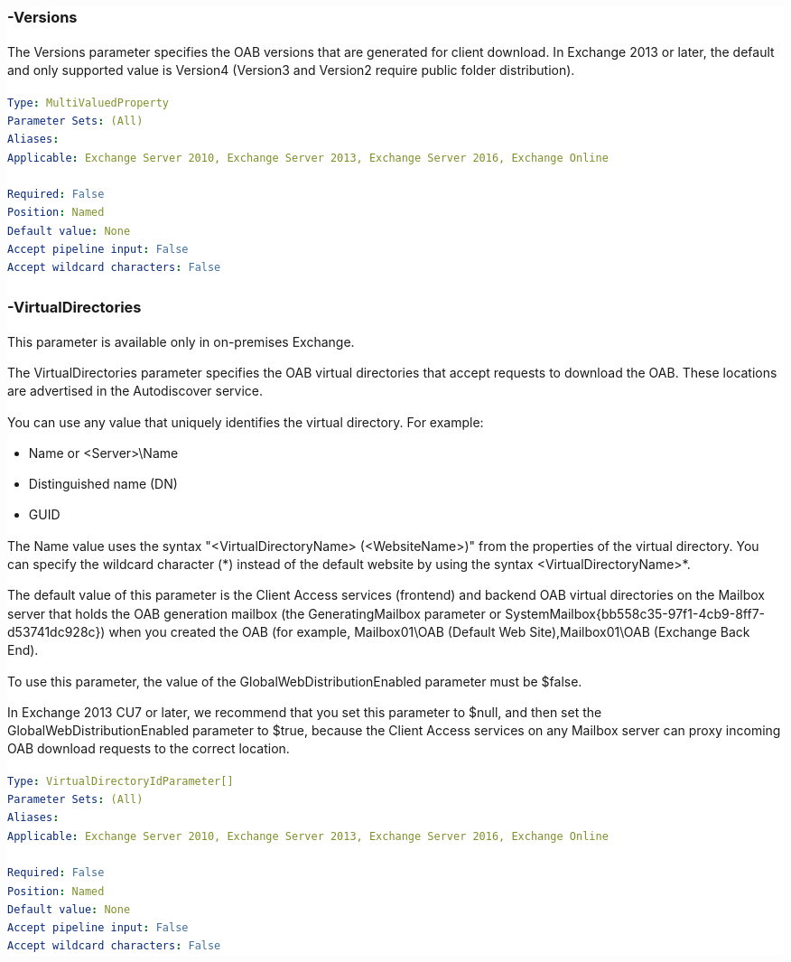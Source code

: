 ### -Versions
The Versions parameter specifies the OAB versions that are generated for client download. In Exchange 2013 or later, the default and only supported value is Version4 (Version3 and Version2 require public folder distribution).

```yaml
Type: MultiValuedProperty
Parameter Sets: (All)
Aliases:
Applicable: Exchange Server 2010, Exchange Server 2013, Exchange Server 2016, Exchange Online

Required: False
Position: Named
Default value: None
Accept pipeline input: False
Accept wildcard characters: False
```

### -VirtualDirectories
This parameter is available only in on-premises Exchange.

The VirtualDirectories parameter specifies the OAB virtual directories that accept requests to download the OAB. These locations are advertised in the Autodiscover service.

You can use any value that uniquely identifies the virtual directory. For example:

- Name or \<Server\>\\Name

- Distinguished name (DN)

- GUID

The Name value uses the syntax "\<VirtualDirectoryName\> (\<WebsiteName\>)" from the properties of the virtual directory. You can specify the wildcard character (\*) instead of the default website by using the syntax \<VirtualDirectoryName\>\*.

The default value of this parameter is the Client Access services (frontend) and backend OAB virtual directories on the Mailbox server that holds the OAB generation mailbox (the GeneratingMailbox parameter or SystemMailbox{bb558c35-97f1-4cb9-8ff7-d53741dc928c}) when you created the OAB (for example, Mailbox01\\OAB (Default Web Site),Mailbox01\\OAB (Exchange Back End).

To use this parameter, the value of the GlobalWebDistributionEnabled parameter must be $false.

In Exchange 2013 CU7 or later, we recommend that you set this parameter to $null, and then set the GlobalWebDistributionEnabled parameter to $true, because the Client Access services on any Mailbox server can proxy incoming OAB download requests to the correct location.

```yaml
Type: VirtualDirectoryIdParameter[]
Parameter Sets: (All)
Aliases:
Applicable: Exchange Server 2010, Exchange Server 2013, Exchange Server 2016, Exchange Online

Required: False
Position: Named
Default value: None
Accept pipeline input: False
Accept wildcard characters: False
```
